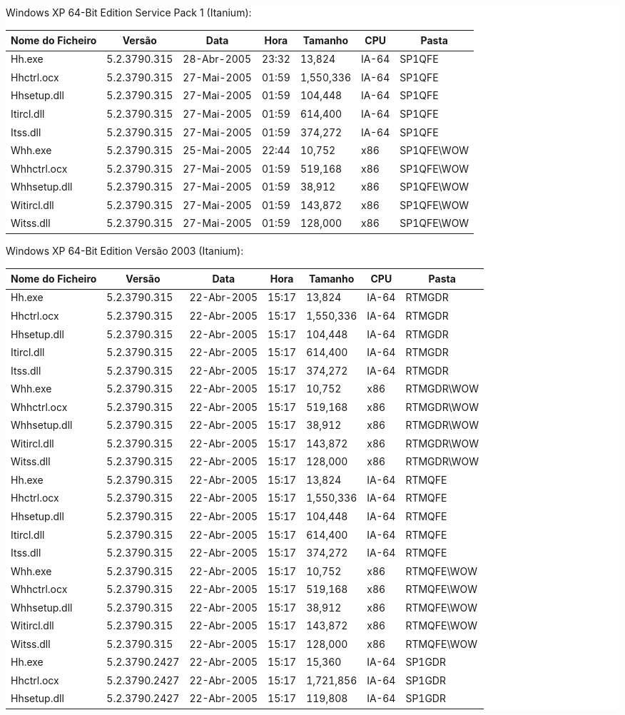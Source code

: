 Windows XP 64-Bit Edition Service Pack 1 (Itanium):

| Nome do Ficheiro | Versão       | Data        | Hora  | Tamanho   | CPU   | Pasta       |
|------------------|--------------|-------------|-------|-----------|-------|-------------|
| Hh.exe           | 5.2.3790.315 | 28-Abr-2005 | 23:32 | 13,824    | IA-64 | SP1QFE      |
| Hhctrl.ocx       | 5.2.3790.315 | 27-Mai-2005 | 01:59 | 1,550,336 | IA-64 | SP1QFE      |
| Hhsetup.dll      | 5.2.3790.315 | 27-Mai-2005 | 01:59 | 104,448   | IA-64 | SP1QFE      |
| Itircl.dll       | 5.2.3790.315 | 27-Mai-2005 | 01:59 | 614,400   | IA-64 | SP1QFE      |
| Itss.dll         | 5.2.3790.315 | 27-Mai-2005 | 01:59 | 374,272   | IA-64 | SP1QFE      |
| Whh.exe          | 5.2.3790.315 | 25-Mai-2005 | 22:44 | 10,752    | x86   | SP1QFE\\WOW |
| Whhctrl.ocx      | 5.2.3790.315 | 27-Mai-2005 | 01:59 | 519,168   | x86   | SP1QFE\\WOW |
| Whhsetup.dll     | 5.2.3790.315 | 27-Mai-2005 | 01:59 | 38,912    | x86   | SP1QFE\\WOW |
| Witircl.dll      | 5.2.3790.315 | 27-Mai-2005 | 01:59 | 143,872   | x86   | SP1QFE\\WOW |
| Witss.dll        | 5.2.3790.315 | 27-Mai-2005 | 01:59 | 128,000   | x86   | SP1QFE\\WOW |

Windows XP 64-Bit Edition Versão 2003 (Itanium):

| Nome do Ficheiro | Versão        | Data        | Hora  | Tamanho   | CPU   | Pasta       |
|------------------|---------------|-------------|-------|-----------|-------|-------------|
| Hh.exe           | 5.2.3790.315  | 22-Abr-2005 | 15:17 | 13,824    | IA-64 | RTMGDR      |
| Hhctrl.ocx       | 5.2.3790.315  | 22-Abr-2005 | 15:17 | 1,550,336 | IA-64 | RTMGDR      |
| Hhsetup.dll      | 5.2.3790.315  | 22-Abr-2005 | 15:17 | 104,448   | IA-64 | RTMGDR      |
| Itircl.dll       | 5.2.3790.315  | 22-Abr-2005 | 15:17 | 614,400   | IA-64 | RTMGDR      |
| Itss.dll         | 5.2.3790.315  | 22-Abr-2005 | 15:17 | 374,272   | IA-64 | RTMGDR      |
| Whh.exe          | 5.2.3790.315  | 22-Abr-2005 | 15:17 | 10,752    | x86   | RTMGDR\\WOW |
| Whhctrl.ocx      | 5.2.3790.315  | 22-Abr-2005 | 15:17 | 519,168   | x86   | RTMGDR\\WOW |
| Whhsetup.dll     | 5.2.3790.315  | 22-Abr-2005 | 15:17 | 38,912    | x86   | RTMGDR\\WOW |
| Witircl.dll      | 5.2.3790.315  | 22-Abr-2005 | 15:17 | 143,872   | x86   | RTMGDR\\WOW |
| Witss.dll        | 5.2.3790.315  | 22-Abr-2005 | 15:17 | 128,000   | x86   | RTMGDR\\WOW |
| Hh.exe           | 5.2.3790.315  | 22-Abr-2005 | 15:17 | 13,824    | IA-64 | RTMQFE      |
| Hhctrl.ocx       | 5.2.3790.315  | 22-Abr-2005 | 15:17 | 1,550,336 | IA-64 | RTMQFE      |
| Hhsetup.dll      | 5.2.3790.315  | 22-Abr-2005 | 15:17 | 104,448   | IA-64 | RTMQFE      |
| Itircl.dll       | 5.2.3790.315  | 22-Abr-2005 | 15:17 | 614,400   | IA-64 | RTMQFE      |
| Itss.dll         | 5.2.3790.315  | 22-Abr-2005 | 15:17 | 374,272   | IA-64 | RTMQFE      |
| Whh.exe          | 5.2.3790.315  | 22-Abr-2005 | 15:17 | 10,752    | x86   | RTMQFE\\WOW |
| Whhctrl.ocx      | 5.2.3790.315  | 22-Abr-2005 | 15:17 | 519,168   | x86   | RTMQFE\\WOW |
| Whhsetup.dll     | 5.2.3790.315  | 22-Abr-2005 | 15:17 | 38,912    | x86   | RTMQFE\\WOW |
| Witircl.dll      | 5.2.3790.315  | 22-Abr-2005 | 15:17 | 143,872   | x86   | RTMQFE\\WOW |
| Witss.dll        | 5.2.3790.315  | 22-Abr-2005 | 15:17 | 128,000   | x86   | RTMQFE\\WOW |
| Hh.exe           | 5.2.3790.2427 | 22-Abr-2005 | 15:17 | 15,360    | IA-64 | SP1GDR      |
| Hhctrl.ocx       | 5.2.3790.2427 | 22-Abr-2005 | 15:17 | 1,721,856 | IA-64 | SP1GDR      |
| Hhsetup.dll      | 5.2.3790.2427 | 22-Abr-2005 | 15:17 | 119,808   | IA-64 | SP1GDR      |